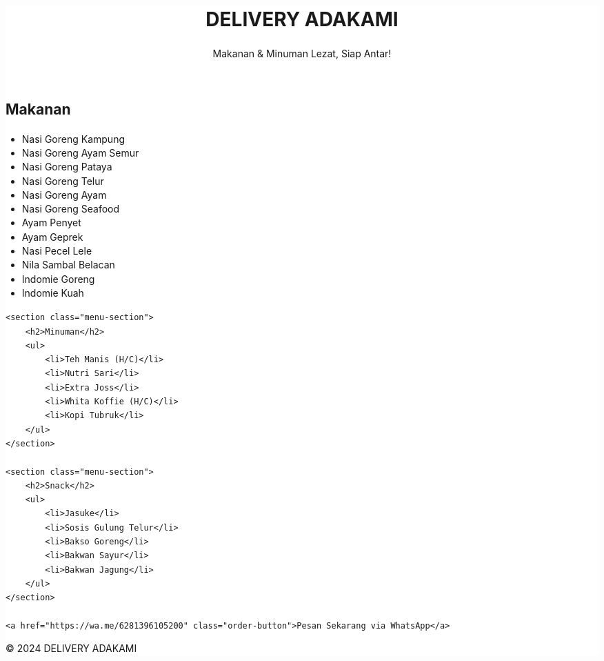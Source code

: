 <header>
    <h1>DELIVERY ADAKAMI</h1>
    <p>Makanan & Minuman Lezat, Siap Antar!</p>
</header>

<div class="container">
    <section class="menu-section">
        <h2>Makanan</h2>
        <ul>
            <li>Nasi Goreng Kampung</li>
            <li>Nasi Goreng Ayam Semur</li>
            <li>Nasi Goreng Pataya</li>
            <li>Nasi Goreng Telur</li>
            <li>Nasi Goreng Ayam</li>
            <li>Nasi Goreng Seafood</li>
            <li>Ayam Penyet</li>
            <li>Ayam Geprek</li>
            <li>Nasi Pecel Lele</li>
            <li>Nila Sambal Belacan</li>
            <li>Indomie Goreng</li>
            <li>Indomie Kuah</li>
        </ul>
    </section>

    <section class="menu-section">
        <h2>Minuman</h2>
        <ul>
            <li>Teh Manis (H/C)</li>
            <li>Nutri Sari</li>
            <li>Extra Joss</li>
            <li>Whita Koffie (H/C)</li>
            <li>Kopi Tubruk</li>
        </ul>
    </section>

    <section class="menu-section">
        <h2>Snack</h2>
        <ul>
            <li>Jasuke</li>
            <li>Sosis Gulung Telur</li>
            <li>Bakso Goreng</li>
            <li>Bakwan Sayur</li>
            <li>Bakwan Jagung</li>
        </ul>
    </section>

    <a href="https://wa.me/6281396105200" class="order-button">Pesan Sekarang via WhatsApp</a>
</div>

<footer>
    <p>&copy; 2024 DELIVERY ADAKAMI</p>
</footer>

</body>
</html>
